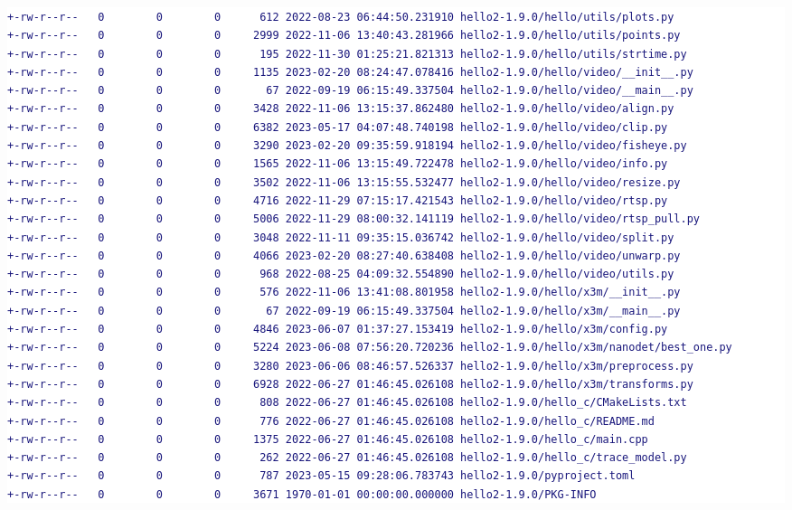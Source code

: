 ```diff
+-rw-r--r--   0        0        0      612 2022-08-23 06:44:50.231910 hello2-1.9.0/hello/utils/plots.py
+-rw-r--r--   0        0        0     2999 2022-11-06 13:40:43.281966 hello2-1.9.0/hello/utils/points.py
+-rw-r--r--   0        0        0      195 2022-11-30 01:25:21.821313 hello2-1.9.0/hello/utils/strtime.py
+-rw-r--r--   0        0        0     1135 2023-02-20 08:24:47.078416 hello2-1.9.0/hello/video/__init__.py
+-rw-r--r--   0        0        0       67 2022-09-19 06:15:49.337504 hello2-1.9.0/hello/video/__main__.py
+-rw-r--r--   0        0        0     3428 2022-11-06 13:15:37.862480 hello2-1.9.0/hello/video/align.py
+-rw-r--r--   0        0        0     6382 2023-05-17 04:07:48.740198 hello2-1.9.0/hello/video/clip.py
+-rw-r--r--   0        0        0     3290 2023-02-20 09:35:59.918194 hello2-1.9.0/hello/video/fisheye.py
+-rw-r--r--   0        0        0     1565 2022-11-06 13:15:49.722478 hello2-1.9.0/hello/video/info.py
+-rw-r--r--   0        0        0     3502 2022-11-06 13:15:55.532477 hello2-1.9.0/hello/video/resize.py
+-rw-r--r--   0        0        0     4716 2022-11-29 07:15:17.421543 hello2-1.9.0/hello/video/rtsp.py
+-rw-r--r--   0        0        0     5006 2022-11-29 08:00:32.141119 hello2-1.9.0/hello/video/rtsp_pull.py
+-rw-r--r--   0        0        0     3048 2022-11-11 09:35:15.036742 hello2-1.9.0/hello/video/split.py
+-rw-r--r--   0        0        0     4066 2023-02-20 08:27:40.638408 hello2-1.9.0/hello/video/unwarp.py
+-rw-r--r--   0        0        0      968 2022-08-25 04:09:32.554890 hello2-1.9.0/hello/video/utils.py
+-rw-r--r--   0        0        0      576 2022-11-06 13:41:08.801958 hello2-1.9.0/hello/x3m/__init__.py
+-rw-r--r--   0        0        0       67 2022-09-19 06:15:49.337504 hello2-1.9.0/hello/x3m/__main__.py
+-rw-r--r--   0        0        0     4846 2023-06-07 01:37:27.153419 hello2-1.9.0/hello/x3m/config.py
+-rw-r--r--   0        0        0     5224 2023-06-08 07:56:20.720236 hello2-1.9.0/hello/x3m/nanodet/best_one.py
+-rw-r--r--   0        0        0     3280 2023-06-06 08:46:57.526337 hello2-1.9.0/hello/x3m/preprocess.py
+-rw-r--r--   0        0        0     6928 2022-06-27 01:46:45.026108 hello2-1.9.0/hello/x3m/transforms.py
+-rw-r--r--   0        0        0      808 2022-06-27 01:46:45.026108 hello2-1.9.0/hello_c/CMakeLists.txt
+-rw-r--r--   0        0        0      776 2022-06-27 01:46:45.026108 hello2-1.9.0/hello_c/README.md
+-rw-r--r--   0        0        0     1375 2022-06-27 01:46:45.026108 hello2-1.9.0/hello_c/main.cpp
+-rw-r--r--   0        0        0      262 2022-06-27 01:46:45.026108 hello2-1.9.0/hello_c/trace_model.py
+-rw-r--r--   0        0        0      787 2023-05-15 09:28:06.783743 hello2-1.9.0/pyproject.toml
+-rw-r--r--   0        0        0     3671 1970-01-01 00:00:00.000000 hello2-1.9.0/PKG-INFO
```

